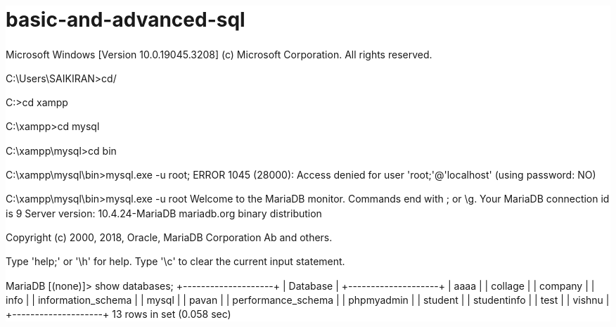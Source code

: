 # basic-and-advanced-sql
Microsoft Windows [Version 10.0.19045.3208]
(c) Microsoft Corporation. All rights reserved.

C:\Users\SAIKIRAN>cd/

C:\>cd xampp

C:\xampp>cd mysql

C:\xampp\mysql>cd bin

C:\xampp\mysql\bin>mysql.exe -u root;
ERROR 1045 (28000): Access denied for user 'root;'@'localhost' (using password: NO)

C:\xampp\mysql\bin>mysql.exe -u root
Welcome to the MariaDB monitor.  Commands end with ; or \g.
Your MariaDB connection id is 9
Server version: 10.4.24-MariaDB mariadb.org binary distribution

Copyright (c) 2000, 2018, Oracle, MariaDB Corporation Ab and others.

Type 'help;' or '\h' for help. Type '\c' to clear the current input statement.

MariaDB [(none)]> show databases;
+--------------------+
| Database           |
+--------------------+
| aaaa               |
| collage            |
| company            |
| info               |
| information_schema |
| mysql              |
| pavan              |
| performance_schema |
| phpmyadmin         |
| student            |
| studentinfo        |
| test               |
| vishnu             |
+--------------------+
13 rows in set (0.058 sec)
